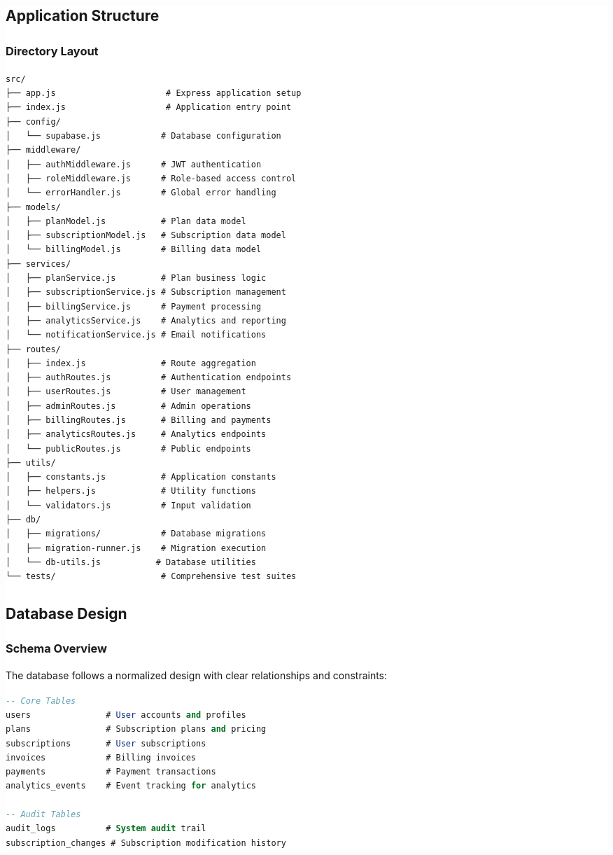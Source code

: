 ## Application Structure

### Directory Layout

```
src/
├── app.js                      # Express application setup
├── index.js                    # Application entry point
├── config/
│   └── supabase.js            # Database configuration
├── middleware/
│   ├── authMiddleware.js      # JWT authentication
│   ├── roleMiddleware.js      # Role-based access control
│   └── errorHandler.js        # Global error handling
├── models/
│   ├── planModel.js           # Plan data model
│   ├── subscriptionModel.js   # Subscription data model
│   └── billingModel.js        # Billing data model
├── services/
│   ├── planService.js         # Plan business logic
│   ├── subscriptionService.js # Subscription management
│   ├── billingService.js      # Payment processing
│   ├── analyticsService.js    # Analytics and reporting
│   └── notificationService.js # Email notifications
├── routes/
│   ├── index.js               # Route aggregation
│   ├── authRoutes.js          # Authentication endpoints
│   ├── userRoutes.js          # User management
│   ├── adminRoutes.js         # Admin operations
│   ├── billingRoutes.js       # Billing and payments
│   ├── analyticsRoutes.js     # Analytics endpoints
│   └── publicRoutes.js        # Public endpoints
├── utils/
│   ├── constants.js           # Application constants
│   ├── helpers.js             # Utility functions
│   └── validators.js          # Input validation
├── db/
│   ├── migrations/            # Database migrations
│   ├── migration-runner.js    # Migration execution
│   └── db-utils.js           # Database utilities
└── tests/                     # Comprehensive test suites
```

## Database Design

### Schema Overview

The database follows a normalized design with clear relationships and constraints:

```sql
-- Core Tables
users               # User accounts and profiles
plans               # Subscription plans and pricing
subscriptions       # User subscriptions
invoices            # Billing invoices
payments            # Payment transactions
analytics_events    # Event tracking for analytics

-- Audit Tables
audit_logs          # System audit trail
subscription_changes # Subscription modification history
```
